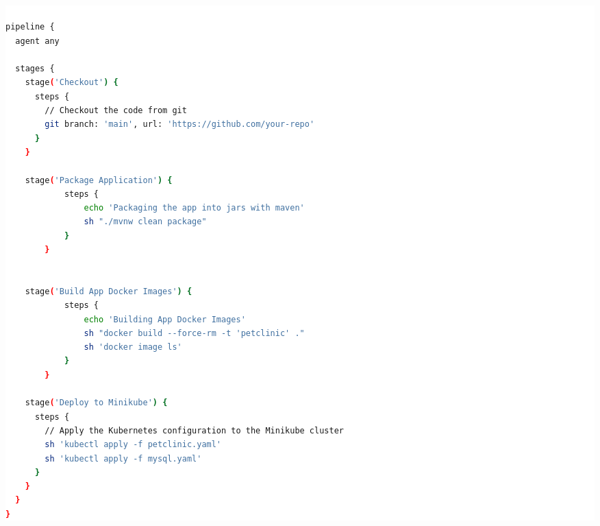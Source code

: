 
```bash

pipeline {
  agent any

  stages {
    stage('Checkout') {
      steps {
        // Checkout the code from git
        git branch: 'main', url: 'https://github.com/your-repo'
      }
    }
    
    stage('Package Application') {
            steps {
                echo 'Packaging the app into jars with maven'
                sh "./mvnw clean package"
            }
        }


    stage('Build App Docker Images') {
            steps {
                echo 'Building App Docker Images'
                sh "docker build --force-rm -t 'petclinic' ."
                sh 'docker image ls'
            }
        }
    
    stage('Deploy to Minikube') {
      steps {
        // Apply the Kubernetes configuration to the Minikube cluster
        sh 'kubectl apply -f petclinic.yaml'
        sh 'kubectl apply -f mysql.yaml'
      }
    }
  }
}

```

